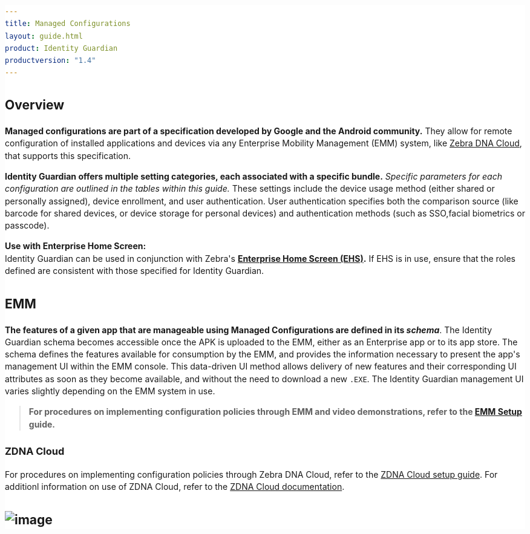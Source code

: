 ```yaml
---
title: Managed Configurations
layout: guide.html
product: Identity Guardian
productversion: "1.4"
---
```


## Overview

**Managed configurations are part of a specification developed by Google and the Android community.** They allow for remote configuration of installed applications and devices via any Enterprise Mobility Management (EMM) system, like [Zebra DNA Cloud](/zebradna), that supports this specification.

**Identity Guardian offers multiple setting categories, each associated with a specific bundle.** _Specific parameters for each configuration are outlined in the tables within this guide._ These settings include the device usage method (either shared or personally assigned), device enrollment, and user authentication. User authentication specifies both the comparison source (like barcode for shared devices, or device storage for personal devices) and authentication methods (such as SSO,facial biometrics or passcode).

<i class="fa fa-exclamation-triangle" style="color:#FFA500;"></i> <b>Use with Enterprise Home Screen:</b> <br />
Identity Guardian can be used in conjunction with Zebra's **[Enterprise Home Screen (EHS)](/ehs).** If EHS is in use, ensure that the roles defined are consistent with those specified for Identity Guardian.

## EMM

**The features of a given app that are manageable using Managed Configurations are defined in its _schema_**. The Identity Guardian schema becomes accessible once the APK is uploaded to the EMM, either as an Enterprise app or to its app store. The schema defines the features available for consumption by the EMM, and provides the information necessary to present the app's management UI within the EMM console. This data-driven UI method allows delivery of new features and their corresponding UI attributes as soon as they become available, and without the need to download a new `.EXE`. The Identity Guardian management UI varies slightly depending on the EMM system in use.





> **For procedures on implementing configuration policies through EMM and video demonstrations, refer to the [EMM Setup](../setup/#emm) guide.**

### ZDNA Cloud

For procedures on implementing configuration policies through Zebra DNA Cloud, refer to the [ZDNA Cloud setup guide](../setup/#zebradnacloud). For additionl information on use of ZDNA Cloud, refer to the [ZDNA Cloud documentation](/zebradna/latest/usage/#myapps).

## <img alt="image" style="height:450px" src="zdna-myapps.jpg" />
